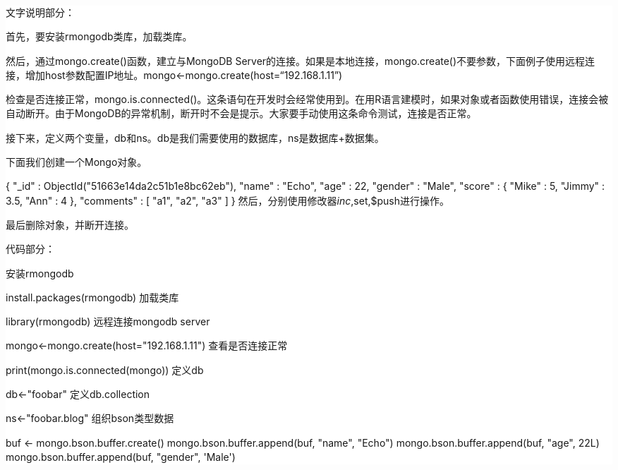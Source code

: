 文字说明部分：

首先，要安装rmongodb类库，加载类库。

然后，通过mongo.create()函数，建立与MongoDB Server的连接。如果是本地连接，mongo.create()不要参数，下面例子使用远程连接，增加host参数配置IP地址。mongo<-mongo.create(host=“192.168.1.11”)

检查是否连接正常，mongo.is.connected()。这条语句在开发时会经常使用到。在用R语言建模时，如果对象或者函数使用错误，连接会被自动断开。由于MongoDB的异常机制，断开时不会是提示。大家要手动使用这条命令测试，连接是否正常。

接下来，定义两个变量，db和ns。db是我们需要使用的数据库，ns是数据库+数据集。

下面我们创建一个Mongo对象。

{
        "_id" : ObjectId("51663e14da2c51b1e8bc62eb"),
        "name" : "Echo",
        "age" : 22,
        "gender" : "Male",
        "score" : {
                "Mike" : 5,
                "Jimmy" : 3.5,
                "Ann" : 4
        },
        "comments" : [
                "a1",
                "a2",
                "a3"
        ]
}
然后，分别使用修改器$inc,$set,$push进行操作。

最后删除对象，并断开连接。

代码部分：

安装rmongodb

install.packages(rmongodb)
加载类库

library(rmongodb)
远程连接mongodb server

mongo<-mongo.create(host="192.168.1.11")
查看是否连接正常

print(mongo.is.connected(mongo))
定义db

db<-"foobar"
定义db.collection

ns<-"foobar.blog"
组织bson类型数据

buf <- mongo.bson.buffer.create()
mongo.bson.buffer.append(buf, "name", "Echo")
mongo.bson.buffer.append(buf, "age", 22L)
mongo.bson.buffer.append(buf, "gender", 'Male')
